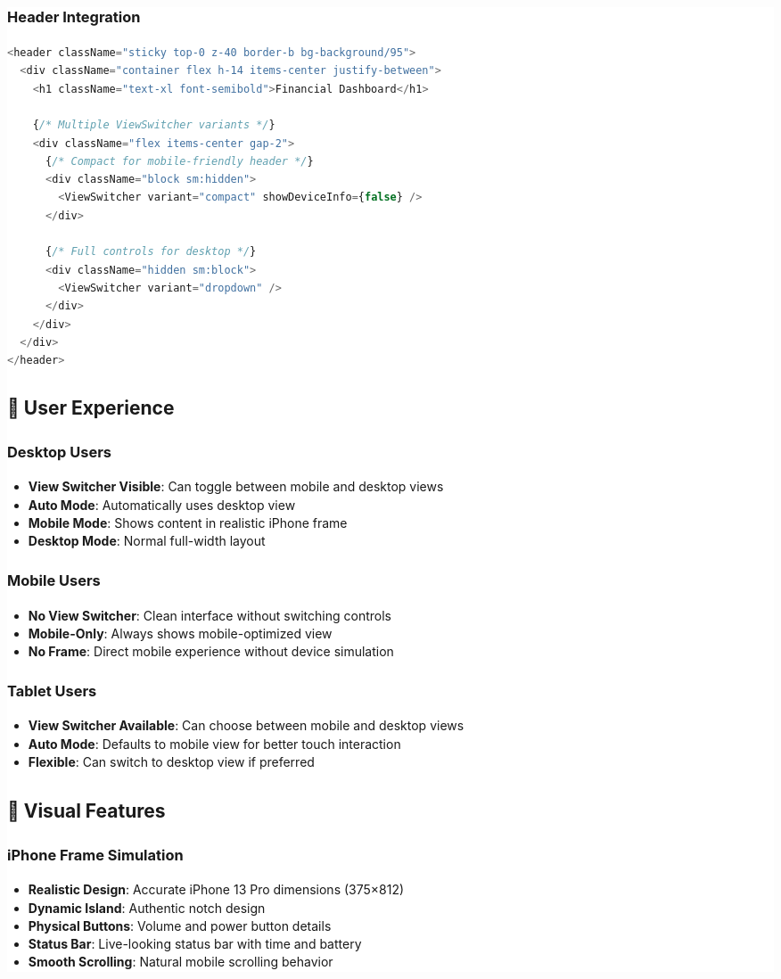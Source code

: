 ### Header Integration

```typescript
<header className="sticky top-0 z-40 border-b bg-background/95">
  <div className="container flex h-14 items-center justify-between">
    <h1 className="text-xl font-semibold">Financial Dashboard</h1>
    
    {/* Multiple ViewSwitcher variants */}
    <div className="flex items-center gap-2">
      {/* Compact for mobile-friendly header */}
      <div className="block sm:hidden">
        <ViewSwitcher variant="compact" showDeviceInfo={false} />
      </div>
      
      {/* Full controls for desktop */}
      <div className="hidden sm:block">
        <ViewSwitcher variant="dropdown" />
      </div>
    </div>
  </div>
</header>
```

## 📱 User Experience

### Desktop Users
- **View Switcher Visible**: Can toggle between mobile and desktop views
- **Auto Mode**: Automatically uses desktop view
- **Mobile Mode**: Shows content in realistic iPhone frame
- **Desktop Mode**: Normal full-width layout

### Mobile Users
- **No View Switcher**: Clean interface without switching controls
- **Mobile-Only**: Always shows mobile-optimized view
- **No Frame**: Direct mobile experience without device simulation

### Tablet Users
- **View Switcher Available**: Can choose between mobile and desktop views
- **Auto Mode**: Defaults to mobile view for better touch interaction
- **Flexible**: Can switch to desktop view if preferred

## 🎨 Visual Features

### iPhone Frame Simulation
- **Realistic Design**: Accurate iPhone 13 Pro dimensions (375×812)
- **Dynamic Island**: Authentic notch design
- **Physical Buttons**: Volume and power button details
- **Status Bar**: Live-looking status bar with time and battery
- **Smooth Scrolling**: Natural mobile scrolling behavior
